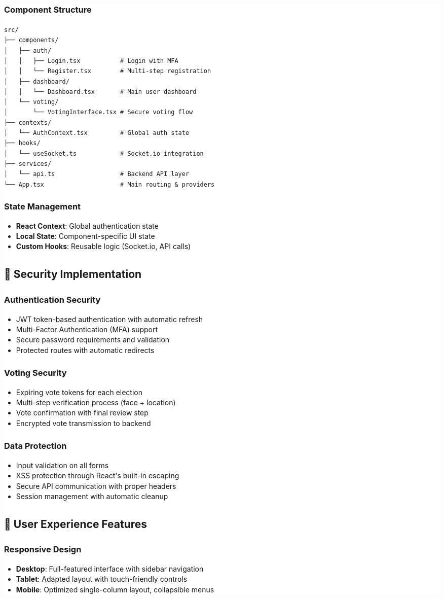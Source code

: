 ### Component Structure
```
src/
├── components/
│   ├── auth/
│   │   ├── Login.tsx           # Login with MFA
│   │   └── Register.tsx        # Multi-step registration
│   ├── dashboard/
│   │   └── Dashboard.tsx       # Main user dashboard
│   └── voting/
│       └── VotingInterface.tsx # Secure voting flow
├── contexts/
│   └── AuthContext.tsx         # Global auth state
├── hooks/
│   └── useSocket.ts            # Socket.io integration
├── services/
│   └── api.ts                  # Backend API layer
└── App.tsx                     # Main routing & providers
```

### State Management
- **React Context**: Global authentication state
- **Local State**: Component-specific UI state
- **Custom Hooks**: Reusable logic (Socket.io, API calls)

## 🔐 Security Implementation

### Authentication Security
- JWT token-based authentication with automatic refresh
- Multi-Factor Authentication (MFA) support
- Secure password requirements and validation
- Protected routes with automatic redirects

### Voting Security
- Expiring vote tokens for each election
- Multi-step verification process (face + location)
- Vote confirmation with final review step
- Encrypted vote transmission to backend

### Data Protection
- Input validation on all forms
- XSS protection through React's built-in escaping
- Secure API communication with proper headers
- Session management with automatic cleanup

## 📱 User Experience Features

### Responsive Design
- **Desktop**: Full-featured interface with sidebar navigation
- **Tablet**: Adapted layout with touch-friendly controls
- **Mobile**: Optimized single-column layout, collapsible menus
